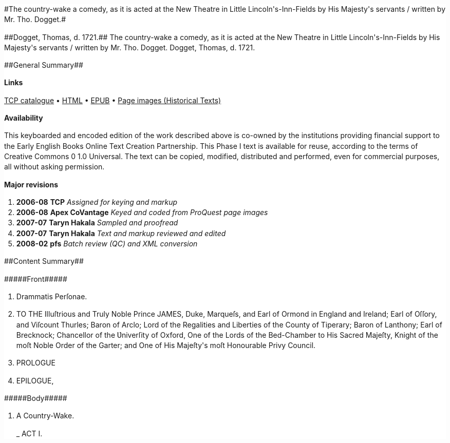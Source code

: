 #The country-wake a comedy, as it is acted at the New Theatre in Little Lincoln's-Inn-Fields by His Majesty's servants / written by Mr. Tho. Dogget.#

##Dogget, Thomas, d. 1721.##
The country-wake a comedy, as it is acted at the New Theatre in Little Lincoln's-Inn-Fields by His Majesty's servants / written by Mr. Tho. Dogget.
Dogget, Thomas, d. 1721.

##General Summary##

**Links**

[TCP catalogue](http://www.ota.ox.ac.uk/tcp/)  • 
[HTML](http://tei.it.ox.ac.uk/tcp/Texts-HTML/free/A36/A36266.html)  • 
[EPUB](http://tei.it.ox.ac.uk/tcp/Texts-EPUB/free/A36/A36266.epub) • 
[Page images (Historical Texts)](https://data.historicaltexts.jisc.ac.uk/view?pubId=eebo-12986324e&pageId=eebo-12986324e-96192-1)

**Availability**

This keyboarded and encoded edition of the
	       work described above is co-owned by the institutions
	       providing financial support to the Early English Books
	       Online Text Creation Partnership. This Phase I text is
	       available for reuse, according to the terms of Creative
	       Commons 0 1.0 Universal. The text can be copied,
	       modified, distributed and performed, even for
	       commercial purposes, all without asking permission.

**Major revisions**

1. __2006-08__ __TCP__ *Assigned for keying and markup*
1. __2006-08__ __Apex CoVantage__ *Keyed and coded from ProQuest page images*
1. __2007-07__ __Taryn Hakala__ *Sampled and proofread*
1. __2007-07__ __Taryn Hakala__ *Text and markup reviewed and edited*
1. __2008-02__ __pfs__ *Batch review (QC) and XML conversion*

##Content Summary##

#####Front#####

1. Drammatis Perſonae.

1. TO THE Illuſtrious and Truly Noble Prince JAMES, Duke, Marqueſs, and Earl of Ormond in England and Ireland; Earl of Oſſory, and Viſcount Thurles; Baron of Arclo; Lord of the Regalities and Liberties of the County of Tiperary; Baron of Lanthony; Earl of Brecknock; Chancellor of the Ʋniverſity of Oxford, One of the Lords of the Bed-Chamber to His Sacred Majeſty, Knight of the moſt Noble Order of the Garter; and One of His Majeſty's moſt Honourable Privy Council.

1. PROLOGUE

1. EPILOGUE,

#####Body#####

1. A Country-Wake.

    _ ACT I.
